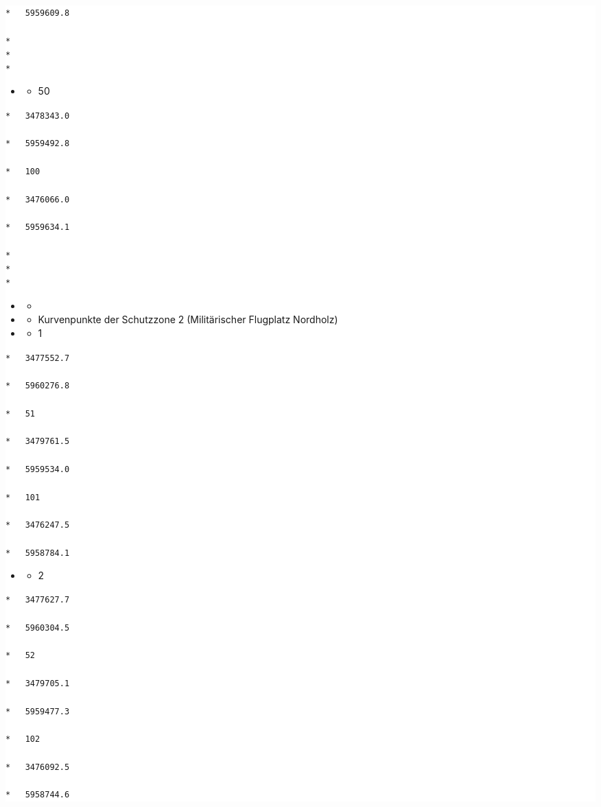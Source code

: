     *   5959609.8

    *
    *
    *

*    *   50

    *   3478343.0

    *   5959492.8

    *   100

    *   3476066.0

    *   5959634.1

    *
    *
    *

*    *

*    *   Kurvenpunkte der Schutzzone 2 (Militärischer Flugplatz Nordholz)


*    *   1

    *   3477552.7

    *   5960276.8

    *   51

    *   3479761.5

    *   5959534.0

    *   101

    *   3476247.5

    *   5958784.1


*    *   2

    *   3477627.7

    *   5960304.5

    *   52

    *   3479705.1

    *   5959477.3

    *   102

    *   3476092.5

    *   5958744.6

